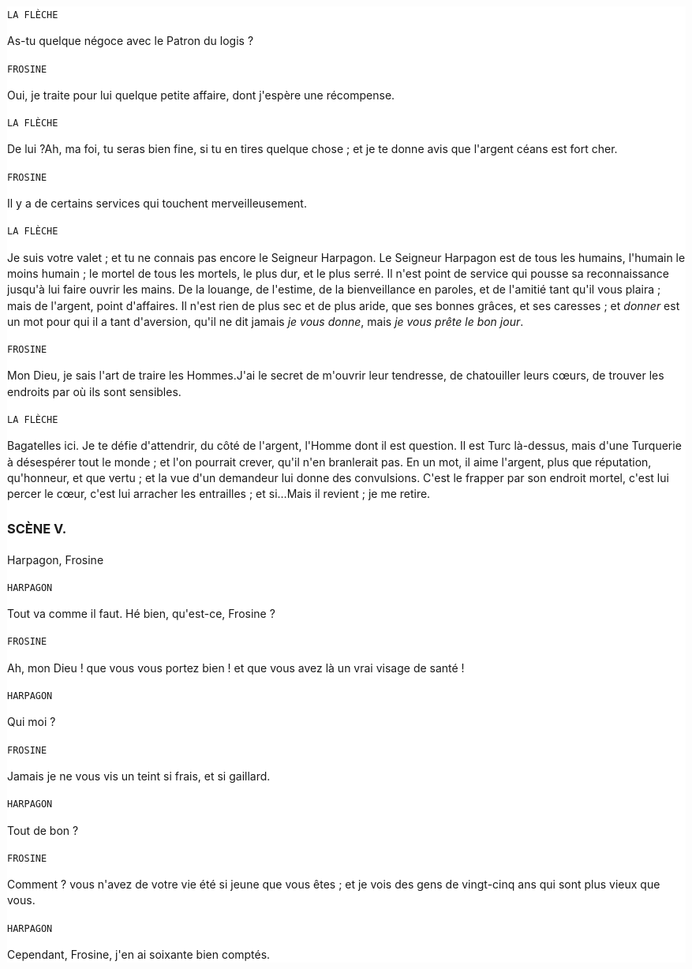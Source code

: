     LA FLÈCHE
As-tu quelque négoce avec le Patron du logis ?

    FROSINE
Oui, je traite pour lui quelque petite affaire, dont j'espère une récompense.

    LA FLÈCHE
De lui ?Ah, ma foi, tu seras bien fine, si tu en tires quelque chose ; et je te donne avis que l'argent céans est fort cher.

    FROSINE
Il y a de certains services qui touchent merveilleusement.

    LA FLÈCHE
Je suis votre valet ; et tu ne connais pas encore le Seigneur Harpagon. Le Seigneur Harpagon est de tous les humains, l'humain le moins humain ; le mortel de tous les mortels, le plus dur, et le plus serré. Il n'est point de service qui pousse sa reconnaissance jusqu'à lui faire ouvrir les mains. De la louange, de l'estime, de la bienveillance en paroles, et de l'amitié tant qu'il vous plaira ; mais de l'argent, point d'affaires. Il n'est rien de plus sec et de plus aride, que ses bonnes grâces, et ses caresses ; et *donner* est un mot pour qui il a tant d'aversion, qu'il ne dit jamais *je vous donne*, mais *je vous prête le bon jour*.

    FROSINE
Mon Dieu, je sais l'art de traire les Hommes.J'ai le secret de m'ouvrir leur tendresse, de chatouiller leurs cœurs, de trouver les endroits par où ils sont sensibles.

    LA FLÈCHE
Bagatelles ici. Je te défie d'attendrir, du côté de l'argent, l'Homme dont il est question. Il est Turc là-dessus, mais d'une Turquerie à désespérer tout le monde ; et l'on pourrait crever, qu'il n'en branlerait pas. En un mot, il aime l'argent, plus que réputation, qu'honneur, et que vertu ; et la vue d'un demandeur lui donne des convulsions. C'est le frapper par son endroit mortel, c'est lui percer le cœur, c'est lui arracher les entrailles ; et si…Mais il revient ; je me retire.


### SCÈNE V.
Harpagon, Frosine


    HARPAGON
Tout va comme il faut. Hé bien, qu'est-ce, Frosine ?

    FROSINE
Ah, mon Dieu ! que vous vous portez bien ! et que vous avez là un vrai visage de santé !

    HARPAGON
Qui moi ?

    FROSINE
Jamais je ne vous vis un teint si frais, et si gaillard.

    HARPAGON
Tout de bon ?

    FROSINE
Comment ? vous n'avez de votre vie été si jeune que vous êtes ; et je vois des gens de vingt-cinq ans qui sont plus vieux que vous.

    HARPAGON
Cependant, Frosine, j'en ai soixante bien comptés.
